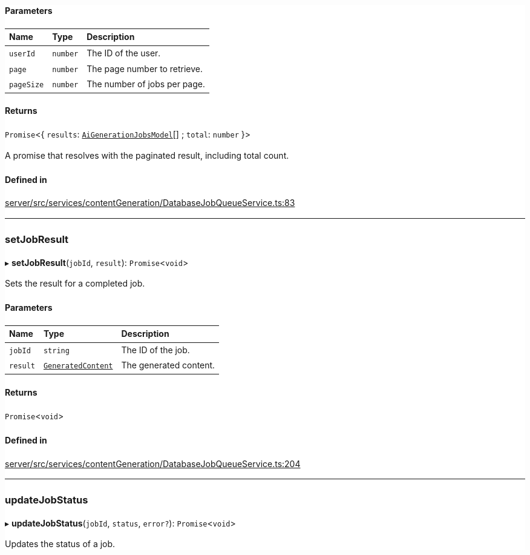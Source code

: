 #### Parameters

| Name | Type | Description |
| :------ | :------ | :------ |
| `userId` | `number` | The ID of the user. |
| `page` | `number` | The page number to retrieve. |
| `pageSize` | `number` | The number of jobs per page. |

#### Returns

`Promise`\<\{ `results`: [`AiGenerationJobsModel`](models_AiGenerationJob.AiGenerationJobsModel.md)[] ; `total`: `number`  }\>

A promise that resolves with the paginated result, including total count.

#### Defined in

[server/src/services/contentGeneration/DatabaseJobQueueService.ts:83](https://github.com/niklas-joh/french-learning-platform/blob/df287cd90d2fc20ebbe1da4bb7d2c97b195a5de7/server/src/services/contentGeneration/DatabaseJobQueueService.ts#L83)

___

### setJobResult

▸ **setJobResult**(`jobId`, `result`): `Promise`\<`void`\>

Sets the result for a completed job.

#### Parameters

| Name | Type | Description |
| :------ | :------ | :------ |
| `jobId` | `string` | The ID of the job. |
| `result` | [`GeneratedContent`](../interfaces/types_Content.GeneratedContent.md) | The generated content. |

#### Returns

`Promise`\<`void`\>

#### Defined in

[server/src/services/contentGeneration/DatabaseJobQueueService.ts:204](https://github.com/niklas-joh/french-learning-platform/blob/df287cd90d2fc20ebbe1da4bb7d2c97b195a5de7/server/src/services/contentGeneration/DatabaseJobQueueService.ts#L204)

___

### updateJobStatus

▸ **updateJobStatus**(`jobId`, `status`, `error?`): `Promise`\<`void`\>

Updates the status of a job.
